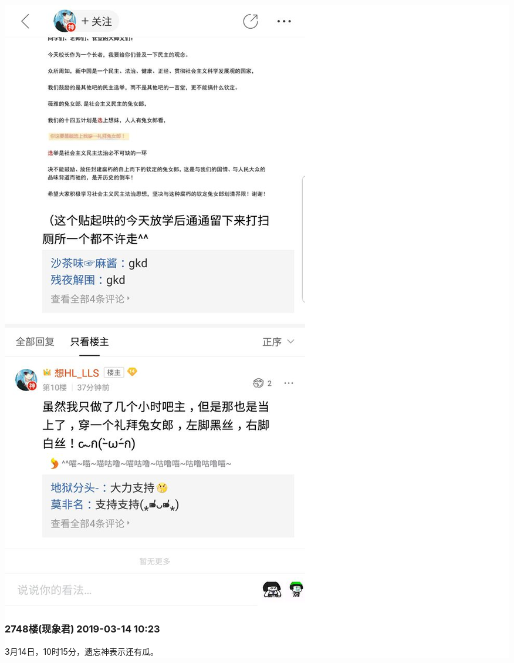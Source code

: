 ![](./image/3de51b12b31bb05175fc3c3e387adab44bede05b.jpg)
### 2748楼(现象君)		2019-03-14 10:23
3月14日，10时15分，遗忘神表示还有瓜。